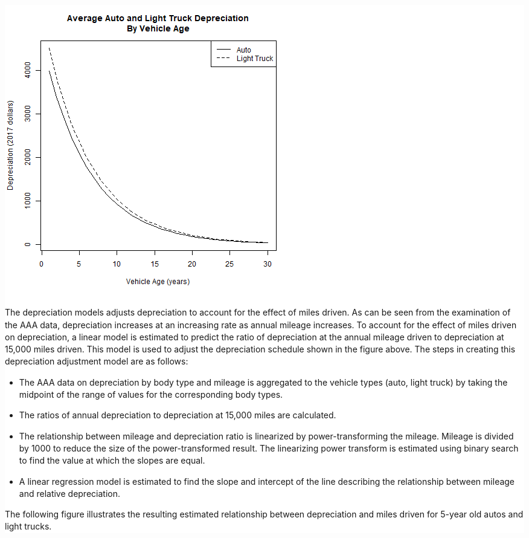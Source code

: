 ![depreciation_expense.png](depreciation_expense.png)

The depreciation models adjusts depreciation to account for the effect of miles driven. As can be seen from the examination of the AAA data, depreciation increases at an increasing rate as annual mileage increases. To account for the effect of miles driven on depreciation, a linear model is estimated to predict the ratio of depreciation at the annual mileage driven to depreciation at 15,000 miles driven. This model is used to adjust the depreciation schedule shown in the figure above. The steps in creating this depreciation adjustment model are as follows:

* The AAA data on depreciation by body type and mileage is aggregated to the vehicle types (auto, light truck) by taking the midpoint of the range of values for the corresponding body types.

* The ratios of annual depreciation to depreciation at 15,000 miles are calculated.

* The relationship between mileage and depreciation ratio is linearized by power-transforming the mileage. Mileage is divided by 1000 to reduce the size of the power-transformed result. The linearizing power transform is estimated using binary search to find the value at which the slopes are equal.

* A linear regression model is estimated to find the slope and intercept of the line describing the relationship between mileage and relative depreciation.

The following figure illustrates the resulting estimated relationship between depreciation and miles driven for 5-year old autos and light trucks.
